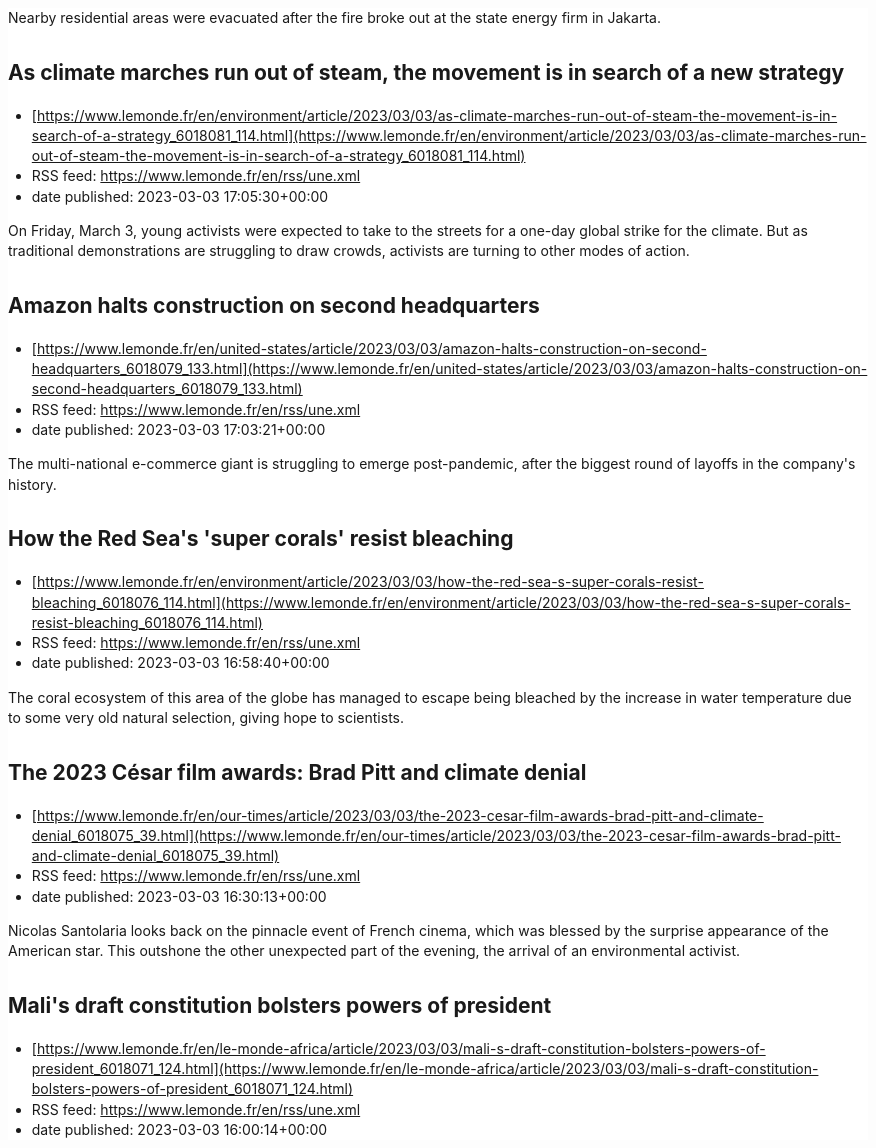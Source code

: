Nearby residential areas were evacuated after the fire broke out at the state energy firm in Jakarta.

## As climate marches run out of steam, the movement is in search of a new strategy
 - [https://www.lemonde.fr/en/environment/article/2023/03/03/as-climate-marches-run-out-of-steam-the-movement-is-in-search-of-a-strategy_6018081_114.html](https://www.lemonde.fr/en/environment/article/2023/03/03/as-climate-marches-run-out-of-steam-the-movement-is-in-search-of-a-strategy_6018081_114.html)
 - RSS feed: https://www.lemonde.fr/en/rss/une.xml
 - date published: 2023-03-03 17:05:30+00:00

On Friday, March 3, young activists were expected to take to the streets for a one-day global strike for the climate. But as traditional demonstrations are struggling to draw crowds, activists are turning to other modes of action.

## Amazon halts construction on second headquarters
 - [https://www.lemonde.fr/en/united-states/article/2023/03/03/amazon-halts-construction-on-second-headquarters_6018079_133.html](https://www.lemonde.fr/en/united-states/article/2023/03/03/amazon-halts-construction-on-second-headquarters_6018079_133.html)
 - RSS feed: https://www.lemonde.fr/en/rss/une.xml
 - date published: 2023-03-03 17:03:21+00:00

The multi-national e-commerce giant is struggling to emerge post-pandemic, after the biggest round of layoffs in the company's history.

## How the Red Sea's 'super corals' resist bleaching
 - [https://www.lemonde.fr/en/environment/article/2023/03/03/how-the-red-sea-s-super-corals-resist-bleaching_6018076_114.html](https://www.lemonde.fr/en/environment/article/2023/03/03/how-the-red-sea-s-super-corals-resist-bleaching_6018076_114.html)
 - RSS feed: https://www.lemonde.fr/en/rss/une.xml
 - date published: 2023-03-03 16:58:40+00:00

The coral ecosystem of this area of the globe has managed to escape being bleached by the increase in water temperature due to some very old natural selection, giving hope to scientists.

## The 2023 César film awards: Brad Pitt and climate denial
 - [https://www.lemonde.fr/en/our-times/article/2023/03/03/the-2023-cesar-film-awards-brad-pitt-and-climate-denial_6018075_39.html](https://www.lemonde.fr/en/our-times/article/2023/03/03/the-2023-cesar-film-awards-brad-pitt-and-climate-denial_6018075_39.html)
 - RSS feed: https://www.lemonde.fr/en/rss/une.xml
 - date published: 2023-03-03 16:30:13+00:00

Nicolas Santolaria looks back on the pinnacle event of French cinema, which was blessed by the surprise appearance of the American star. This outshone the other unexpected part of the evening, the arrival of an environmental activist.

## Mali's draft constitution bolsters powers of president
 - [https://www.lemonde.fr/en/le-monde-africa/article/2023/03/03/mali-s-draft-constitution-bolsters-powers-of-president_6018071_124.html](https://www.lemonde.fr/en/le-monde-africa/article/2023/03/03/mali-s-draft-constitution-bolsters-powers-of-president_6018071_124.html)
 - RSS feed: https://www.lemonde.fr/en/rss/une.xml
 - date published: 2023-03-03 16:00:14+00:00
